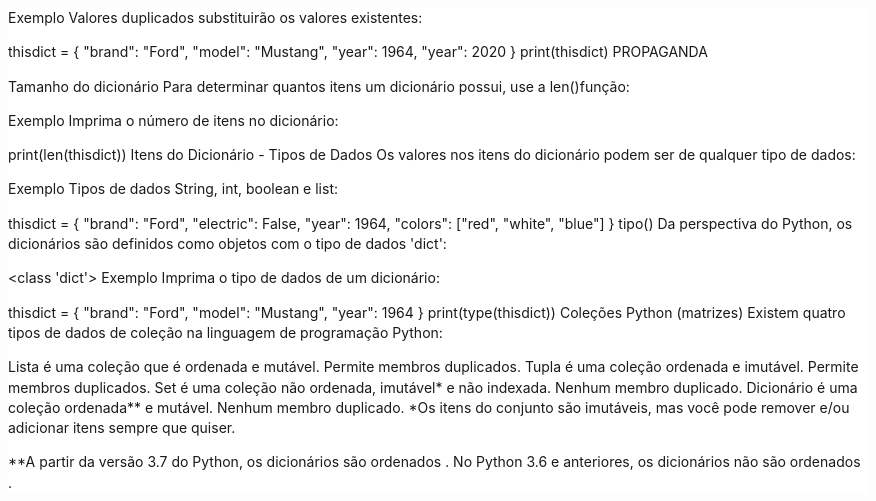 Exemplo
Valores duplicados substituirão os valores existentes:

thisdict = {
  "brand": "Ford",
  "model": "Mustang",
  "year": 1964,
  "year": 2020
}
print(thisdict)
PROPAGANDA

Tamanho do dicionário
Para determinar quantos itens um dicionário possui, use a len()função:

Exemplo
Imprima o número de itens no dicionário:

print(len(thisdict))
Itens do Dicionário - Tipos de Dados
Os valores nos itens do dicionário podem ser de qualquer tipo de dados:

Exemplo
Tipos de dados String, int, boolean e list:

thisdict = {
  "brand": "Ford",
  "electric": False,
  "year": 1964,
  "colors": ["red", "white", "blue"]
}
tipo()
Da perspectiva do Python, os dicionários são definidos como objetos com o tipo de dados 'dict':

<class 'dict'>
Exemplo
Imprima o tipo de dados de um dicionário:

thisdict = {
  "brand": "Ford",
  "model": "Mustang",
  "year": 1964
}
print(type(thisdict))
Coleções Python (matrizes)
Existem quatro tipos de dados de coleção na linguagem de programação Python:

Lista é uma coleção que é ordenada e mutável. Permite membros duplicados.
Tupla é uma coleção ordenada e imutável. Permite membros duplicados.
Set é uma coleção não ordenada, imutável* e não indexada. Nenhum membro duplicado.
Dicionário é uma coleção ordenada** e mutável. Nenhum membro duplicado.
*Os itens do conjunto são imutáveis, mas você pode remover e/ou adicionar itens sempre que quiser.

**A partir da versão 3.7 do Python, os dicionários são ordenados . No Python 3.6 e anteriores, os dicionários não são ordenados .
